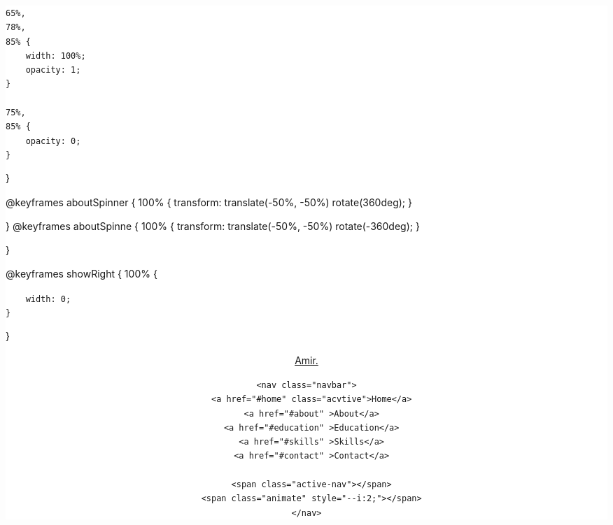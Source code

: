     65%,
    78%,
    85% {
        width: 100%;
        opacity: 1;
    }

    75%,
    85% {
        opacity: 0;
    }
    
}

@keyframes aboutSpinner {
    100% {
        transform: translate(-50%, -50%) rotate(360deg);
    }

}
@keyframes aboutSpinne {
    100% {
        transform: translate(-50%, -50%) rotate(-360deg);
    }

}


@keyframes showRight {
    100% { 
        
        width: 0;
    }
}







</style>
<body>

  <header class="header">
    <a href="#" class="logo">Amir.<span class="animate" style="--i:1;"></span></a>
     <div class="bx bx-menu" id="menu-icon"> <span class="animate" style="--i:2;"></span></div>
  
    <nav class="navbar">
      <a href="#home" class="acvtive">Home</a>
      <a href="#about" >About</a>
      <a href="#education" >Education</a>
      <a href="#skills" >Skills</a>
      <a href="#contact" >Contact</a>
      
      <span class="active-nav"></span>
      <span class="animate" style="--i:2;"></span>
    </nav>
  </header>
  
